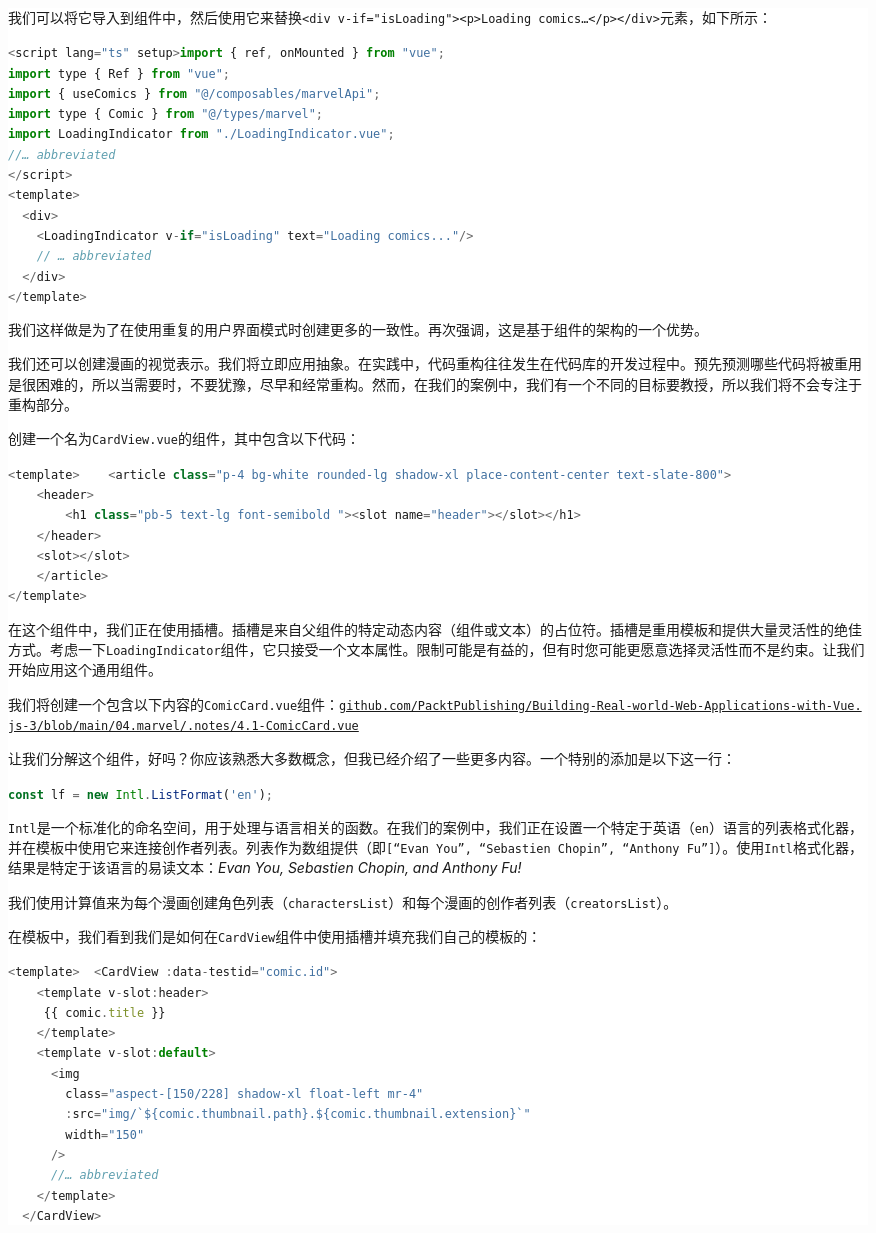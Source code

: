 我们可以将它导入到组件中，然后使用它来替换`<div v-if="isLoading"><p>Loading comics…</p></div>`元素，如下所示：

```js
<script lang="ts" setup>import { ref, onMounted } from "vue";
import type { Ref } from "vue";
import { useComics } from "@/composables/marvelApi";
import type { Comic } from "@/types/marvel";
import LoadingIndicator from "./LoadingIndicator.vue";
//… abbreviated
</script>
<template>
  <div>
    <LoadingIndicator v-if="isLoading" text="Loading comics..."/>
    // … abbreviated
  </div>
</template>
```

我们这样做是为了在使用重复的用户界面模式时创建更多的一致性。再次强调，这是基于组件的架构的一个优势。

我们还可以创建漫画的视觉表示。我们将立即应用抽象。在实践中，代码重构往往发生在代码库的开发过程中。预先预测哪些代码将被重用是很困难的，所以当需要时，不要犹豫，尽早和经常重构。然而，在我们的案例中，我们有一个不同的目标要教授，所以我们将不会专注于重构部分。

创建一个名为`CardView.vue`的组件，其中包含以下代码：

```js
<template>    <article class="p-4 bg-white rounded-lg shadow-xl place-content-center text-slate-800">
    <header>
        <h1 class="pb-5 text-lg font-semibold "><slot name="header"></slot></h1>
    </header>
    <slot></slot>
    </article>
</template>
```

在这个组件中，我们正在使用插槽。插槽是来自父组件的特定动态内容（组件或文本）的占位符。插槽是重用模板和提供大量灵活性的绝佳方式。考虑一下`LoadingIndicator`组件，它只接受一个文本属性。限制可能是有益的，但有时您可能更愿意选择灵活性而不是约束。让我们开始应用这个通用组件。

我们将创建一个包含以下内容的`ComicCard.vue`组件：[`github.com/PacktPublishing/Building-Real-world-Web-Applications-with-Vue.js-3/blob/main/04.marvel/.notes/4.1-ComicCard.vue`](https://github.com/PacktPublishing/Building-Real-world-Web-Applications-with-Vue.js-3/blob/main/04.marvel/.notes/4.1-ComicCard.vue)

让我们分解这个组件，好吗？你应该熟悉大多数概念，但我已经介绍了一些更多内容。一个特别的添加是以下这一行：

```js
const lf = new Intl.ListFormat('en');
```

`Intl`是一个标准化的命名空间，用于处理与语言相关的函数。在我们的案例中，我们正在设置一个特定于英语（`en`）语言的列表格式化器，并在模板中使用它来连接创作者列表。列表作为数组提供（即`[“Evan You”, “Sebastien Chopin”, “Anthony Fu”]`）。使用`Intl`格式化器，结果是特定于该语言的易读文本：*Evan You, Sebastien Chopin, and Anthony Fu!*

我们使用计算值来为每个漫画创建角色列表（`charactersList`）和每个漫画的创作者列表（`creatorsList`）。

在模板中，我们看到我们是如何在`CardView`组件中使用插槽并填充我们自己的模板的：

```js
<template>  <CardView :data-testid="comic.id">
    <template v-slot:header>
     {{ comic.title }}
    </template>
    <template v-slot:default>
      <img
        class="aspect-[150/228] shadow-xl float-left mr-4"
        :src="img/`${comic.thumbnail.path}.${comic.thumbnail.extension}`"
        width="150"
      />
      //… abbreviated
    </template>
  </CardView>
```
